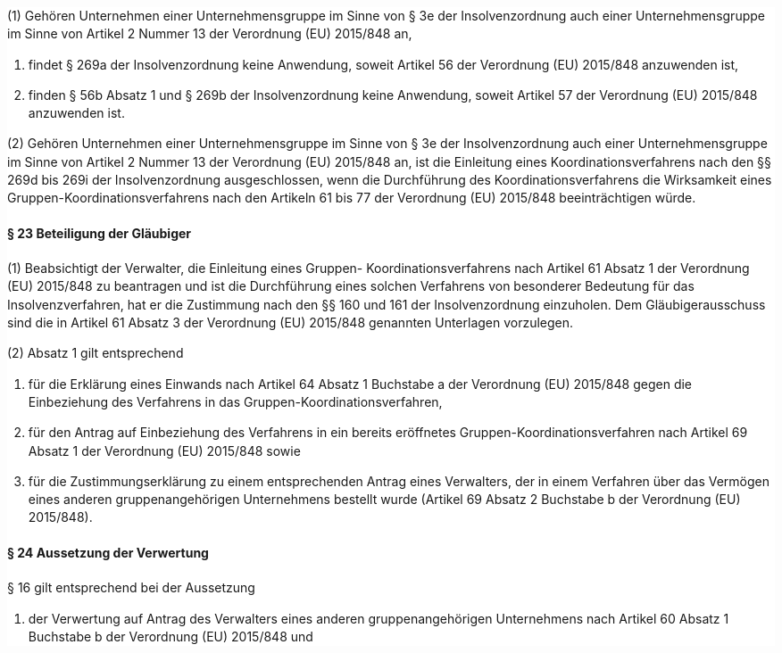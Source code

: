 (1) Gehören Unternehmen einer Unternehmensgruppe im Sinne von § 3e der
Insolvenzordnung auch einer Unternehmensgruppe im Sinne von Artikel 2
Nummer 13 der Verordnung (EU) 2015/848 an,

1.  findet § 269a der Insolvenzordnung keine Anwendung, soweit Artikel 56
    der Verordnung (EU) 2015/848 anzuwenden ist,


2.  finden § 56b Absatz 1 und § 269b der Insolvenzordnung keine Anwendung,
    soweit Artikel 57 der Verordnung (EU) 2015/848 anzuwenden ist.




(2) Gehören Unternehmen einer Unternehmensgruppe im Sinne von § 3e der
Insolvenzordnung auch einer Unternehmensgruppe im Sinne von Artikel 2
Nummer 13 der Verordnung (EU) 2015/848 an, ist die Einleitung eines
Koordinationsverfahrens nach den §§ 269d bis 269i der Insolvenzordnung
ausgeschlossen, wenn die Durchführung des Koordinationsverfahrens die
Wirksamkeit eines Gruppen-Koordinationsverfahrens nach den Artikeln 61
bis 77 der Verordnung (EU) 2015/848 beeinträchtigen würde.


#### § 23 Beteiligung der Gläubiger

(1) Beabsichtigt der Verwalter, die Einleitung eines Gruppen-
Koordinationsverfahrens nach Artikel 61 Absatz 1 der Verordnung (EU)
2015/848 zu beantragen und ist die Durchführung eines solchen
Verfahrens von besonderer Bedeutung für das Insolvenzverfahren, hat er
die Zustimmung nach den §§ 160 und 161 der Insolvenzordnung
einzuholen. Dem Gläubigerausschuss sind die in Artikel 61 Absatz 3 der
Verordnung (EU) 2015/848 genannten Unterlagen vorzulegen.

(2) Absatz 1 gilt entsprechend

1.  für die Erklärung eines Einwands nach Artikel 64 Absatz 1 Buchstabe a
    der Verordnung (EU) 2015/848 gegen die Einbeziehung des Verfahrens in
    das Gruppen-Koordinationsverfahren,


2.  für den Antrag auf Einbeziehung des Verfahrens in ein bereits
    eröffnetes Gruppen-Koordinationsverfahren nach Artikel 69 Absatz 1 der
    Verordnung (EU) 2015/848 sowie


3.  für die Zustimmungserklärung zu einem entsprechenden Antrag eines
    Verwalters, der in einem Verfahren über das Vermögen eines anderen
    gruppenangehörigen Unternehmens bestellt wurde (Artikel 69 Absatz 2
    Buchstabe b der Verordnung (EU) 2015/848).





#### § 24 Aussetzung der Verwertung

§ 16 gilt entsprechend bei der Aussetzung

1.  der Verwertung auf Antrag des Verwalters eines anderen
    gruppenangehörigen Unternehmens nach Artikel 60 Absatz 1 Buchstabe b
    der Verordnung (EU) 2015/848 und
